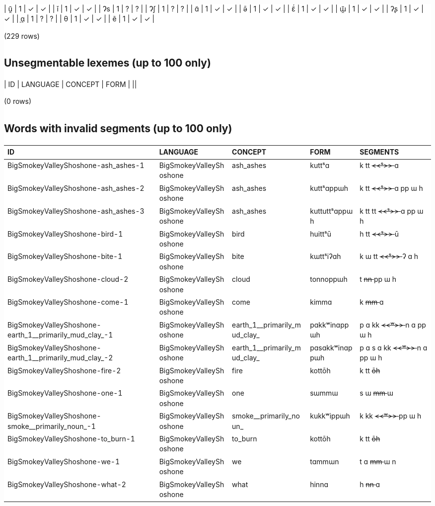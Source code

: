 | ū̯ | 1 | ✓ | ✓ |
| ǐ | 1 | ✓ | ✓ |
| Ɂs | 1 | ? | ? |
| Ɂʃ | 1 | ? | ? |
| ɑ̃ | 1 | ✓ | ✓ |
| ə̄ | 1 | ✓ | ✓ |
| ɛ̃́ | 1 | ✓ | ✓ |
| ɯ̯̄ | 1 | ✓ | ✓ |
| ʔʂ | 1 | ✓ | ✓ |
| ̠ɑ̠ | 1 | ? | ? |
| θ | 1 | ✓ | ✓ |
| ẽ | 1 | ✓ | ✓ |

(229 rows)



## Unsegmentable lexemes (up to 100 only)

| ID | LANGUAGE | CONCEPT | FORM |
||

(0 rows)



## Words with invalid segments (up to 100 only)

| ID | LANGUAGE | CONCEPT | FORM | SEGMENTS |
|:-----------------------------------------------------------------------------------|:----------------------------|:-----------------------------------------------------|:----------------|:-------------------------------------------------------|
| BigSmokeyValleyShoshone-ash_ashes-1 | BigSmokeyValleyShoshone | ash_ashes | kuttˢɑ | k tt <s> <<ˢ>> </s> ɑ |
| BigSmokeyValleyShoshone-ash_ashes-2 | BigSmokeyValleyShoshone | ash_ashes | kuttˢɑppɯh | k tt <s> <<ˢ>> </s> ɑ pp ɯ h |
| BigSmokeyValleyShoshone-ash_ashes-3 | BigSmokeyValleyShoshone | ash_ashes | kuttuttˢɑppɯh | k tt tt <s> <<ˢ>> </s> ɑ pp ɯ h |
| BigSmokeyValleyShoshone-bird-1 | BigSmokeyValleyShoshone | bird | huittˢū | h tt <s> <<ˢ>> </s> ū |
| BigSmokeyValleyShoshone-bite-1 | BigSmokeyValleyShoshone | bite | kɯttˢiʔɑh | k ɯ tt <s> <<ˢ>> </s> ʔ ɑ h |
| BigSmokeyValleyShoshone-cloud-2 | BigSmokeyValleyShoshone | cloud | tonnoppɯh | t <s> nn </s> pp ɯ h |
| BigSmokeyValleyShoshone-come-1 | BigSmokeyValleyShoshone | come | kimmɑ | k <s> mm </s> ɑ |
| BigSmokeyValleyShoshone-earth_1__primarily_mud_clay_-1 | BigSmokeyValleyShoshone | earth_1__primarily_mud_clay_ | pɑkkʷinɑppɯh | p ɑ kk <s> <<ʷ>> </s> n ɑ pp ɯ h |
| BigSmokeyValleyShoshone-earth_1__primarily_mud_clay_-2 | BigSmokeyValleyShoshone | earth_1__primarily_mud_clay_ | pɑsɑkkʷinɑppɯh | p ɑ s ɑ kk <s> <<ʷ>> </s> n ɑ pp ɯ h |
| BigSmokeyValleyShoshone-fire-2 | BigSmokeyValleyShoshone | fire | kottōh | k tt <s> ōh </s> |
| BigSmokeyValleyShoshone-one-1 | BigSmokeyValleyShoshone | one | sɯmmɯ | s ɯ <s> mm </s> ɯ |
| BigSmokeyValleyShoshone-smoke__primarily_noun_-1 | BigSmokeyValleyShoshone | smoke__primarily_noun_ | kukkʷippɯh | k kk <s> <<ʷ>> </s> pp ɯ h |
| BigSmokeyValleyShoshone-to_burn-1 | BigSmokeyValleyShoshone | to_burn | kottōh | k tt <s> ōh </s> |
| BigSmokeyValleyShoshone-we-1 | BigSmokeyValleyShoshone | we | tɑmmɯn | t ɑ <s> mm </s> ɯ n |
| BigSmokeyValleyShoshone-what-2 | BigSmokeyValleyShoshone | what | hinnɑ | h <s> nn </s> ɑ |
